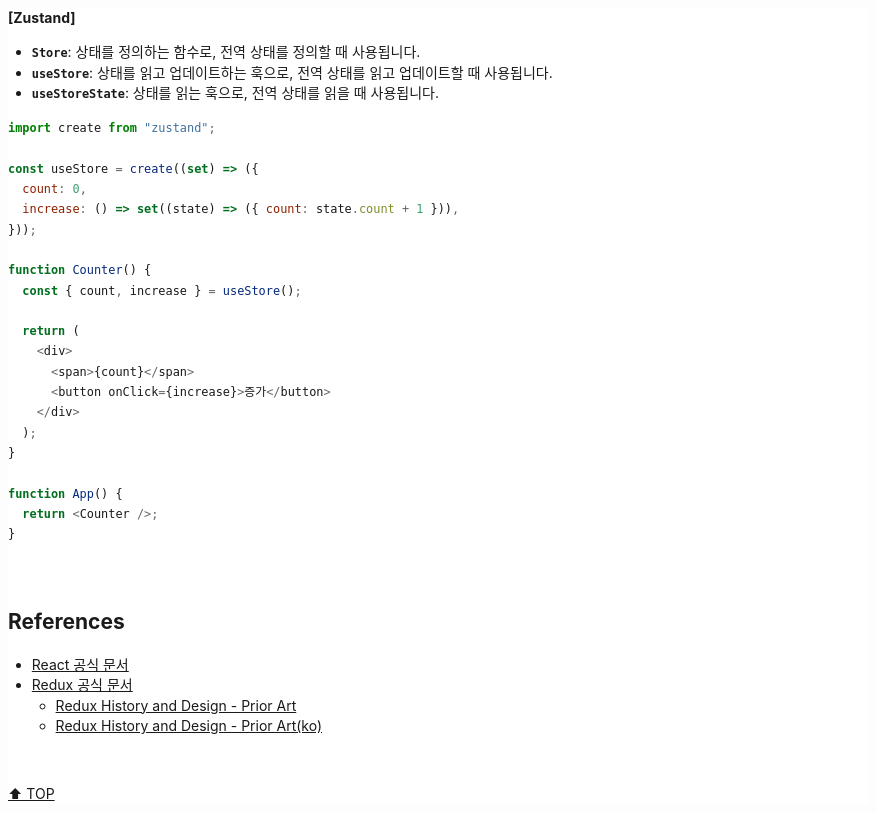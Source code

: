**[Zustand]**

- **`Store`**: 상태를 정의하는 함수로, 전역 상태를 정의할 때 사용됩니다.
- **`useStore`**: 상태를 읽고 업데이트하는 훅으로, 전역 상태를 읽고 업데이트할 때 사용됩니다.
- **`useStoreState`**: 상태를 읽는 훅으로, 전역 상태를 읽을 때 사용됩니다.

```javascript
import create from "zustand";

const useStore = create((set) => ({
  count: 0,
  increase: () => set((state) => ({ count: state.count + 1 })),
}));

function Counter() {
  const { count, increase } = useStore();

  return (
    <div>
      <span>{count}</span>
      <button onClick={increase}>증가</button>
    </div>
  );
}

function App() {
  return <Counter />;
}
```

<br>

## References

- [React 공식 문서](https://ko.reactjs.org/)
- [Redux 공식 문서](https://redux.js.org/)
  - [Redux History and Design - Prior Art](https://redux.js.org/understanding/history-and-design/prior-art)
  - [Redux History and Design - Prior Art(ko)](https://ko.redux.js.org/understanding/history-and-design/prior-art/)

<br>

[⬆️ TOP](#05장-리액트와-상태-관리-라이브러리)
